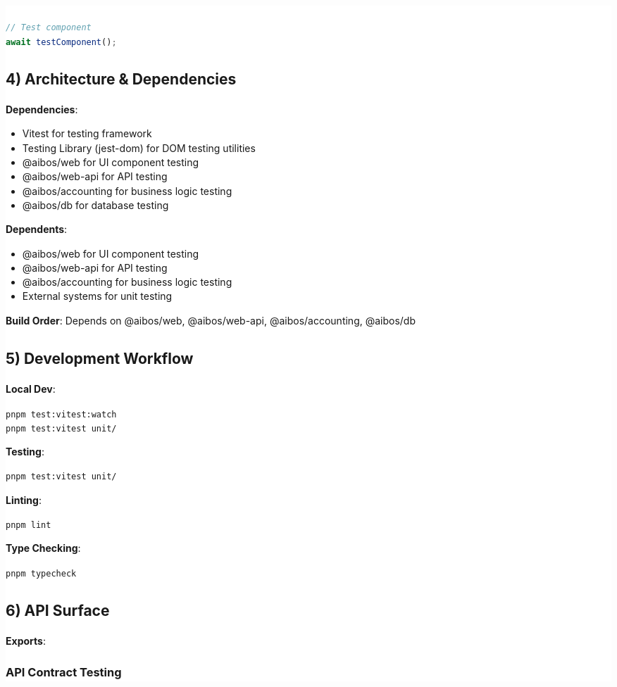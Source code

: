 ```typescript

// Test component
await testComponent();
```

## 4) Architecture & Dependencies

**Dependencies**:

- Vitest for testing framework
- Testing Library (jest-dom) for DOM testing utilities
- @aibos/web for UI component testing
- @aibos/web-api for API testing
- @aibos/accounting for business logic testing
- @aibos/db for database testing

**Dependents**:

- @aibos/web for UI component testing
- @aibos/web-api for API testing
- @aibos/accounting for business logic testing
- External systems for unit testing

**Build Order**: Depends on @aibos/web, @aibos/web-api, @aibos/accounting, @aibos/db

## 5) Development Workflow

**Local Dev**:

```bash
pnpm test:vitest:watch
pnpm test:vitest unit/
```

**Testing**:

```bash
pnpm test:vitest unit/
```

**Linting**:

```bash
pnpm lint
```

**Type Checking**:

```bash
pnpm typecheck
```

## 6) API Surface

**Exports**:

### API Contract Testing
